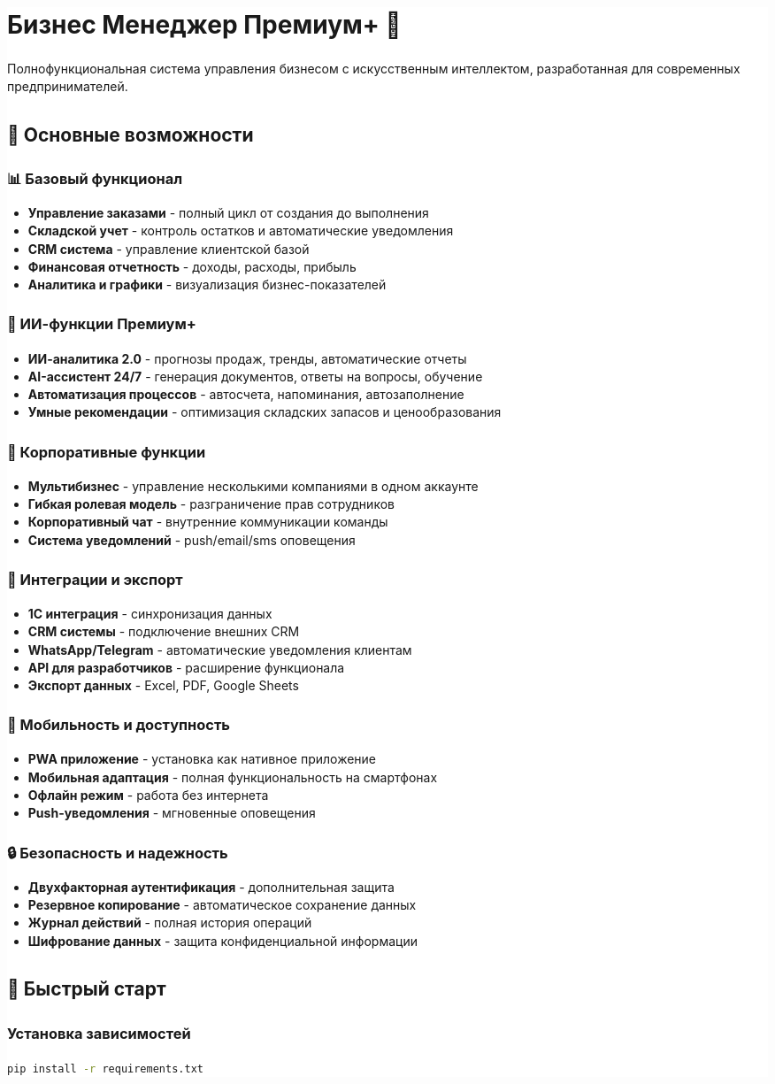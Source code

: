 # Бизнес Менеджер Премиум+ 🚀

Полнофункциональная система управления бизнесом с искусственным интеллектом, разработанная для современных предпринимателей.

## 🌟 Основные возможности

### 📊 Базовый функционал
- **Управление заказами** - полный цикл от создания до выполнения
- **Складской учет** - контроль остатков и автоматические уведомления
- **CRM система** - управление клиентской базой
- **Финансовая отчетность** - доходы, расходы, прибыль
- **Аналитика и графики** - визуализация бизнес-показателей

### 🧠 ИИ-функции Премиум+
- **ИИ-аналитика 2.0** - прогнозы продаж, тренды, автоматические отчеты
- **AI-ассистент 24/7** - генерация документов, ответы на вопросы, обучение
- **Автоматизация процессов** - автосчета, напоминания, автозаполнение
- **Умные рекомендации** - оптимизация складских запасов и ценообразования

### 🏢 Корпоративные функции
- **Мультибизнес** - управление несколькими компаниями в одном аккаунте
- **Гибкая ролевая модель** - разграничение прав сотрудников
- **Корпоративный чат** - внутренние коммуникации команды
- **Система уведомлений** - push/email/sms оповещения

### 🔗 Интеграции и экспорт
- **1С интеграция** - синхронизация данных
- **CRM системы** - подключение внешних CRM
- **WhatsApp/Telegram** - автоматические уведомления клиентам
- **API для разработчиков** - расширение функционала
- **Экспорт данных** - Excel, PDF, Google Sheets

### 📱 Мобильность и доступность
- **PWA приложение** - установка как нативное приложение
- **Мобильная адаптация** - полная функциональность на смартфонах
- **Офлайн режим** - работа без интернета
- **Push-уведомления** - мгновенные оповещения

### 🔒 Безопасность и надежность
- **Двухфакторная аутентификация** - дополнительная защита
- **Резервное копирование** - автоматическое сохранение данных
- **Журнал действий** - полная история операций
- **Шифрование данных** - защита конфиденциальной информации

## 🚀 Быстрый старт

### Установка зависимостей
```bash
pip install -r requirements.txt
```
